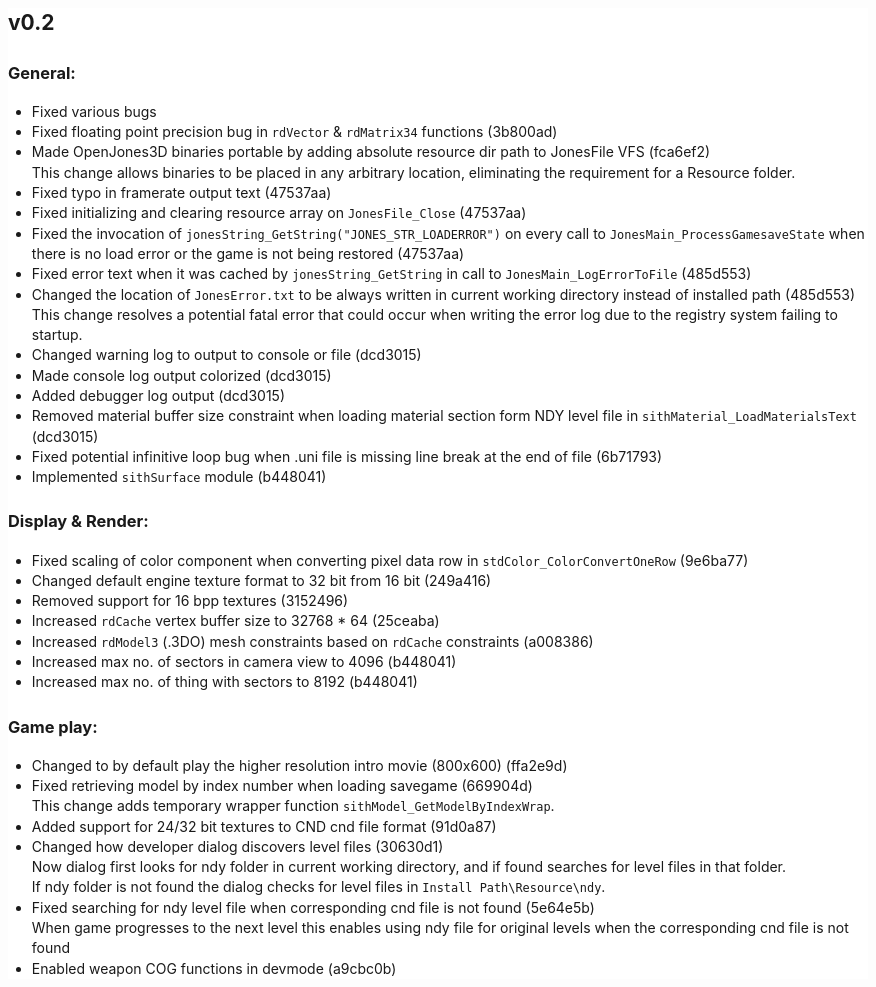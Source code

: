 ## v0.2
### General:
  - Fixed various bugs
  - Fixed floating point precision bug in `rdVector` & `rdMatrix34` functions (3b800ad)
  - Made OpenJones3D binaries portable by adding absolute resource dir path to JonesFile VFS (fca6ef2)  
    This change allows binaries to be placed in any arbitrary location, eliminating the requirement for a Resource folder.
  - Fixed typo in framerate output text (47537aa)
  - Fixed initializing and clearing resource array on `JonesFile_Close` (47537aa)
  - Fixed the invocation of `jonesString_GetString("JONES_STR_LOADERROR")` on every call to `JonesMain_ProcessGamesaveState` when there is no load error or the game is not being restored (47537aa)
  - Fixed error text when it was cached by `jonesString_GetString` in call to `JonesMain_LogErrorToFile` (485d553)
  - Changed the location of `JonesError.txt` to be always written in current working directory instead of installed path (485d553)  
    This change resolves a potential fatal error that could occur when writing the error log due to the registry system failing to startup.
  - Changed warning log to output to console or file (dcd3015)
  - Made console log output colorized (dcd3015)
  - Added debugger log output (dcd3015)
  - Removed material buffer size constraint when loading material section form NDY level file in `sithMaterial_LoadMaterialsText` (dcd3015) 
  - Fixed potential infinitive loop bug when .uni file is missing line break at the end of file (6b71793)
  - Implemented `sithSurface` module (b448041)

### Display & Render:
  - Fixed scaling of color component when converting pixel data row in `stdColor_ColorConvertOneRow` (9e6ba77)
  - Changed default engine texture format to 32 bit from 16 bit (249a416)
  - Removed support for 16 bpp textures (3152496)
  - Increased `rdCache` vertex buffer size to 32768 * 64 (25ceaba)
  - Increased `rdModel3` (.3DO) mesh constraints based on `rdCache` constraints (a008386)
  - Increased max no. of sectors in camera view to 4096 (b448041)
  - Increased max no. of thing with sectors to 8192 (b448041)

### Game play:
  - Changed to by default play the higher resolution intro movie (800x600) (ffa2e9d)
  - Fixed retrieving model by index number when loading savegame (669904d)  
    This change adds temporary wrapper function `sithModel_GetModelByIndexWrap`.
  - Added support for 24/32 bit textures to CND cnd file format  (91d0a87)
  - Changed how developer dialog discovers level files (30630d1)  
    Now dialog first looks for ndy folder in current working directory, and if found searches for level files in that folder.  
    If ndy folder is not found the dialog checks for level files in `Install Path\Resource\ndy`.
  - Fixed searching for ndy level file when corresponding cnd file is not found (5e64e5b)  
    When game progresses to the next level this enables using ndy file for original levels when the corresponding cnd file is not found
  - Enabled weapon COG functions in devmode (a9cbc0b)
